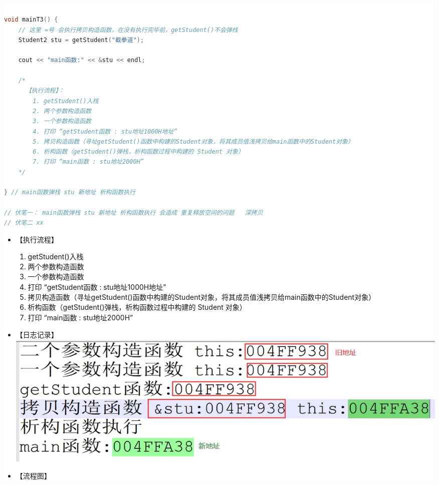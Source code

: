 ```cpp

void mainT3() {
	// 这里 =号 会执行拷贝构造函数，在没有执行完毕前，getStudent()不会弹栈
	Student2 stu = getStudent("截拳道");

	cout << "main函数:" << &stu << endl;

	/*
	  【执行流程】：
		1. getStudent()入栈
		2. 两个参数构造函数
		3. 一个参数构造函数
		4. 打印 “getStudent函数 : stu地址1000H地址”
		5. 拷贝构造函数（寻址getStudent()函数中构建的Student对象，将其成员值浅拷贝给main函数中的Student对象）
		6. 析构函数（getStudent()弹栈，析构函数过程中构建的 Student 对象）
		7. 打印 “main函数 : stu地址2000H”
	*/

} // main函数弹栈 stu 新地址 析构函数执行

// 伏笔一： main函数弹栈 stu 新地址 析构函数执行 会造成 重复释放空间的问题   深拷贝
// 伏笔二 xx
```

- 【执行流程】
	1. getStudent()入栈
	2. 两个参数构造函数
	3. 一个参数构造函数
	4. 打印 “getStudent函数 : stu地址1000H地址”
	5. 拷贝构造函数（寻址getStudent()函数中构建的Student对象，将其成员值浅拷贝给main函数中的Student对象）
	6. 析构函数（getStudent()弹栈，析构函数过程中构建的 Student 对象）
	7. 打印 “main函数 : stu地址2000H”

- 【日志记录】
![650](../99附件/20220504164241.png)

- 【流程图】